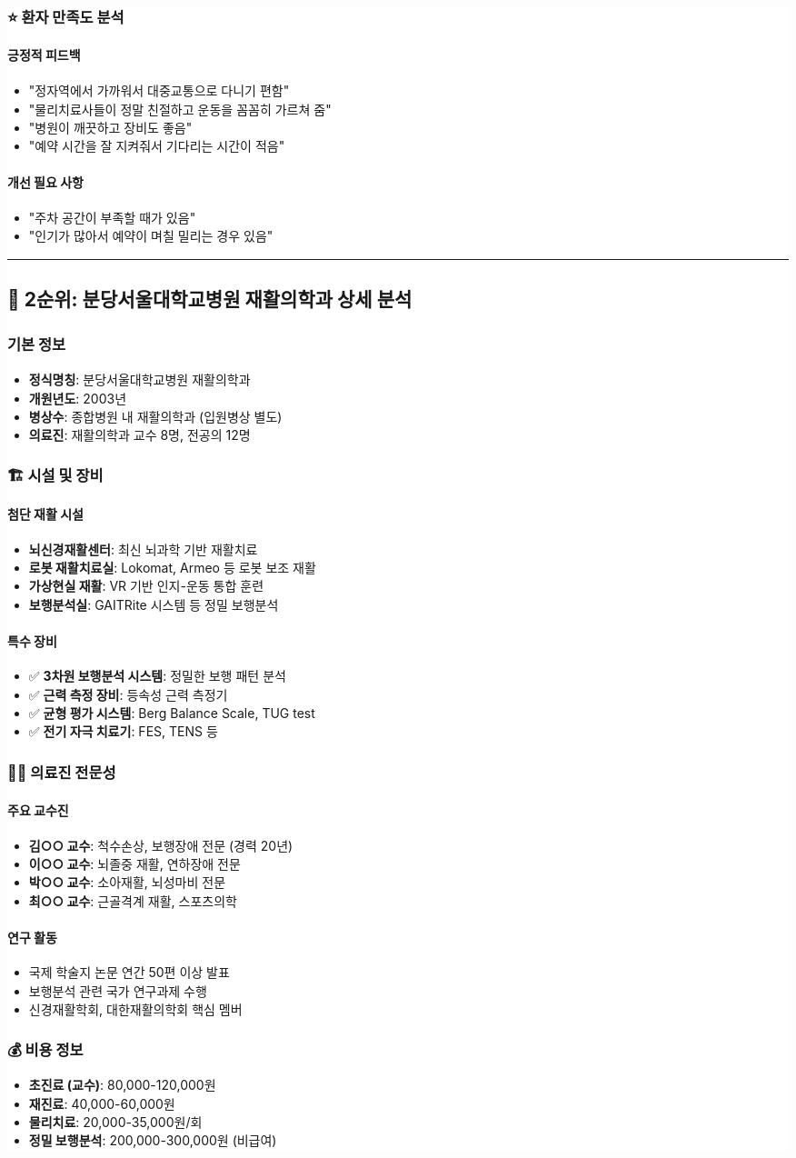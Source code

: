 ### ⭐ 환자 만족도 분석
#### 긍정적 피드백
- "정자역에서 가까워서 대중교통으로 다니기 편함"
- "물리치료사들이 정말 친절하고 운동을 꼼꼼히 가르쳐 줌"
- "병원이 깨끗하고 장비도 좋음"
- "예약 시간을 잘 지켜줘서 기다리는 시간이 적음"

#### 개선 필요 사항
- "주차 공간이 부족할 때가 있음"
- "인기가 많아서 예약이 며칠 밀리는 경우 있음"

---

## 🏥 2순위: 분당서울대학교병원 재활의학과 상세 분석

### 기본 정보
- **정식명칭**: 분당서울대학교병원 재활의학과
- **개원년도**: 2003년
- **병상수**: 종합병원 내 재활의학과 (입원병상 별도)
- **의료진**: 재활의학과 교수 8명, 전공의 12명

### 🏗️ 시설 및 장비
#### 첨단 재활 시설
- **뇌신경재활센터**: 최신 뇌과학 기반 재활치료
- **로봇 재활치료실**: Lokomat, Armeo 등 로봇 보조 재활
- **가상현실 재활**: VR 기반 인지-운동 통합 훈련
- **보행분석실**: GAITRite 시스템 등 정밀 보행분석

#### 특수 장비
- ✅ **3차원 보행분석 시스템**: 정밀한 보행 패턴 분석
- ✅ **근력 측정 장비**: 등속성 근력 측정기
- ✅ **균형 평가 시스템**: Berg Balance Scale, TUG test
- ✅ **전기 자극 치료기**: FES, TENS 등

### 👨‍⚕️ 의료진 전문성
#### 주요 교수진
- **김○○ 교수**: 척수손상, 보행장애 전문 (경력 20년)
- **이○○ 교수**: 뇌졸중 재활, 연하장애 전문
- **박○○ 교수**: 소아재활, 뇌성마비 전문
- **최○○ 교수**: 근골격계 재활, 스포츠의학

#### 연구 활동
- 국제 학술지 논문 연간 50편 이상 발표
- 보행분석 관련 국가 연구과제 수행
- 신경재활학회, 대한재활의학회 핵심 멤버

### 💰 비용 정보
- **초진료 (교수)**: 80,000-120,000원
- **재진료**: 40,000-60,000원
- **물리치료**: 20,000-35,000원/회
- **정밀 보행분석**: 200,000-300,000원 (비급여)
